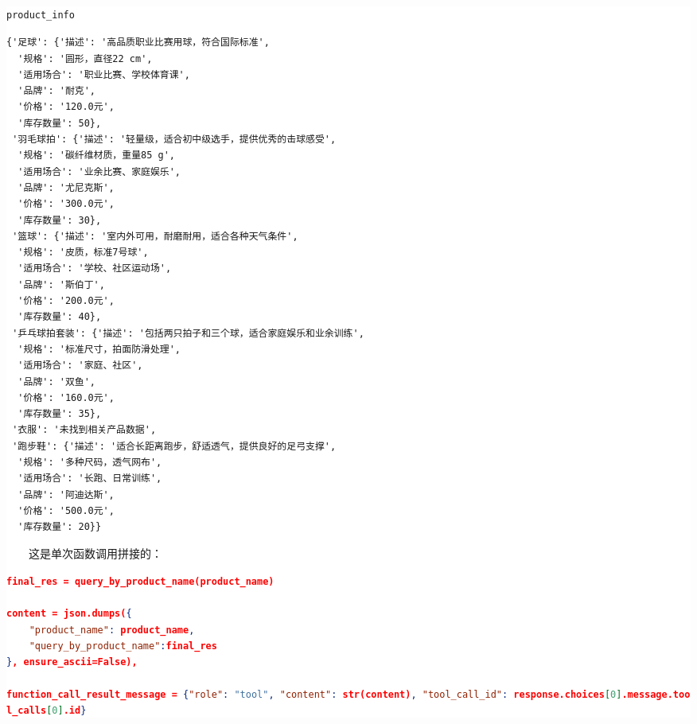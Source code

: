 


```python
product_info
```




    {'足球': {'描述': '高品质职业比赛用球，符合国际标准',
      '规格': '圆形，直径22 cm',
      '适用场合': '职业比赛、学校体育课',
      '品牌': '耐克',
      '价格': '120.0元',
      '库存数量': 50},
     '羽毛球拍': {'描述': '轻量级，适合初中级选手，提供优秀的击球感受',
      '规格': '碳纤维材质，重量85 g',
      '适用场合': '业余比赛、家庭娱乐',
      '品牌': '尤尼克斯',
      '价格': '300.0元',
      '库存数量': 30},
     '篮球': {'描述': '室内外可用，耐磨耐用，适合各种天气条件',
      '规格': '皮质，标准7号球',
      '适用场合': '学校、社区运动场',
      '品牌': '斯伯丁',
      '价格': '200.0元',
      '库存数量': 40},
     '乒乓球拍套装': {'描述': '包括两只拍子和三个球，适合家庭娱乐和业余训练',
      '规格': '标准尺寸，拍面防滑处理',
      '适用场合': '家庭、社区',
      '品牌': '双鱼',
      '价格': '160.0元',
      '库存数量': 35},
     '衣服': '未找到相关产品数据',
     '跑步鞋': {'描述': '适合长距离跑步，舒适透气，提供良好的足弓支撑',
      '规格': '多种尺码，透气网布',
      '适用场合': '长跑、日常训练',
      '品牌': '阿迪达斯',
      '价格': '500.0元',
      '库存数量': 20}}



&emsp;&emsp;这是单次函数调用拼接的：
```json
final_res = query_by_product_name(product_name)

content = json.dumps({
    "product_name": product_name,
    "query_by_product_name":final_res
}, ensure_ascii=False),

function_call_result_message = {"role": "tool", "content": str(content), "tool_call_id": response.choices[0].message.tool_calls[0].id}
```
